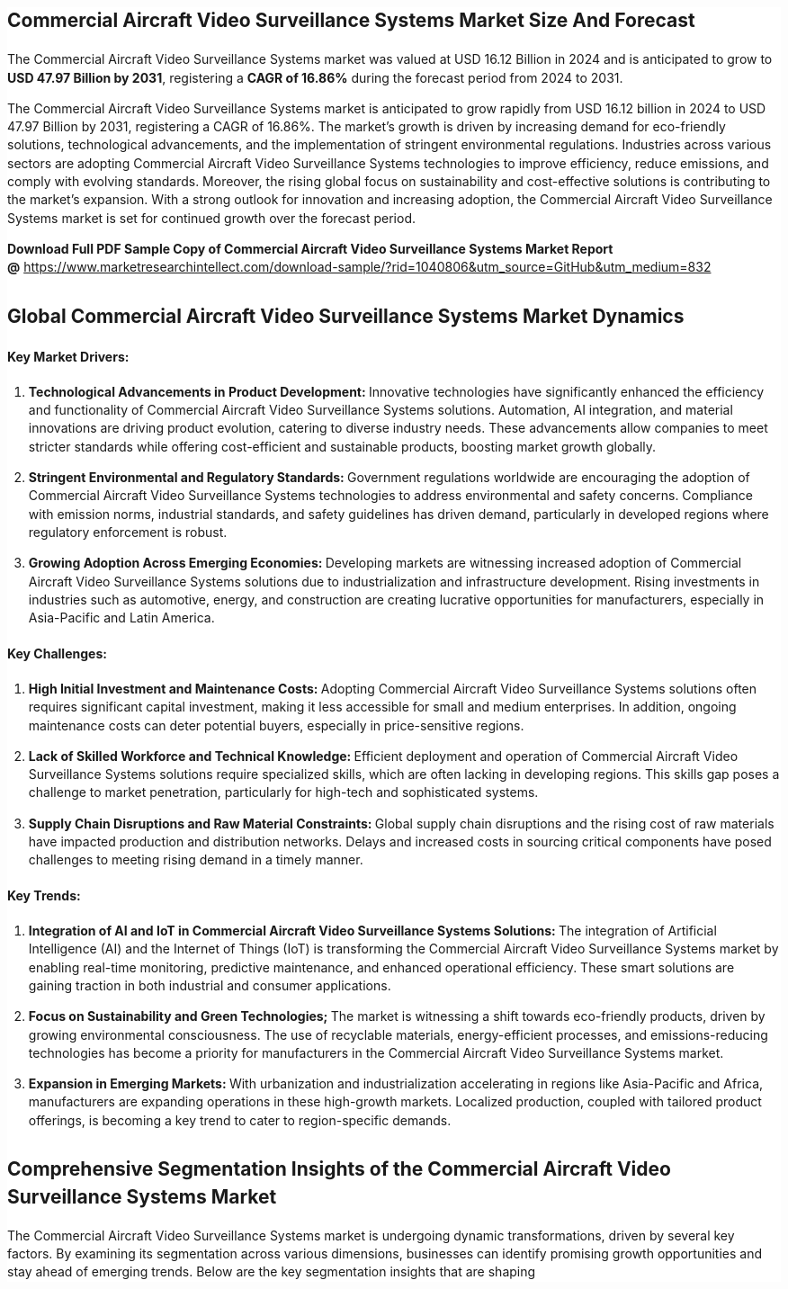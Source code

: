 <h2>Commercial Aircraft Video Surveillance Systems Market Size And Forecast</h2><p>The Commercial Aircraft Video Surveillance Systems market was valued at USD 16.12 Billion in 2024 and is anticipated to grow to <strong>USD 47.97 Billion by 2031</strong>, registering a <strong>CAGR of 16.86%</strong> during the forecast period from 2024 to 2031.</p><p>The Commercial Aircraft Video Surveillance Systems market is anticipated to grow rapidly from USD 16.12 billion in 2024 to USD 47.97 Billion by 2031, registering a CAGR of 16.86%. The market’s growth is driven by increasing demand for eco-friendly solutions, technological advancements, and the implementation of stringent environmental regulations. Industries across various sectors are adopting Commercial Aircraft Video Surveillance Systems technologies to improve efficiency, reduce emissions, and comply with evolving standards. Moreover, the rising global focus on sustainability and cost-effective solutions is contributing to the market’s expansion. With a strong outlook for innovation and increasing adoption, the Commercial Aircraft Video Surveillance Systems market is set for continued growth over the forecast period.</p><p><strong>Download Full PDF Sample Copy of Commercial Aircraft Video Surveillance Systems Market Report @</strong>&nbsp;<a href="https://www.marketresearchintellect.com/download-sample/?rid=1040806&amp;utm_source=GitHub&amp;utm_medium=832">https://www.marketresearchintellect.com/download-sample/?rid=1040806&amp;utm_source=GitHub&amp;utm_medium=832</a></p><h2>Global Commercial Aircraft Video Surveillance Systems Market Dynamics</h2><h4><strong>Key Market Drivers:</strong></h4><ol><li><p><strong>Technological Advancements in Product Development:&nbsp;</strong>Innovative technologies have significantly enhanced the efficiency and functionality of Commercial Aircraft Video Surveillance Systems solutions. Automation, AI integration, and material innovations are driving product evolution, catering to diverse industry needs. These advancements allow companies to meet stricter standards while offering cost-efficient and sustainable products, boosting market growth globally.</p></li><li><p><strong>Stringent Environmental and Regulatory Standards:&nbsp;</strong>Government regulations worldwide are encouraging the adoption of Commercial Aircraft Video Surveillance Systems technologies to address environmental and safety concerns. Compliance with emission norms, industrial standards, and safety guidelines has driven demand, particularly in developed regions where regulatory enforcement is robust.</p></li><li><p><strong>Growing Adoption Across Emerging Economies:&nbsp;</strong>Developing markets are witnessing increased adoption of Commercial Aircraft Video Surveillance Systems solutions due to industrialization and infrastructure development. Rising investments in industries such as automotive, energy, and construction are creating lucrative opportunities for manufacturers, especially in Asia-Pacific and Latin America.</p></li></ol><h4><strong>Key Challenges:</strong></h4><ol><li><p><strong>High Initial Investment and Maintenance Costs:&nbsp;</strong>Adopting Commercial Aircraft Video Surveillance Systems solutions often requires significant capital investment, making it less accessible for small and medium enterprises. In addition, ongoing maintenance costs can deter potential buyers, especially in price-sensitive regions.</p></li><li><p><strong>Lack of Skilled Workforce and Technical Knowledge:&nbsp;</strong>Efficient deployment and operation of Commercial Aircraft Video Surveillance Systems solutions require specialized skills, which are often lacking in developing regions. This skills gap poses a challenge to market penetration, particularly for high-tech and sophisticated systems.</p></li><li><p><strong>Supply Chain Disruptions and Raw Material Constraints:&nbsp;</strong>Global supply chain disruptions and the rising cost of raw materials have impacted production and distribution networks. Delays and increased costs in sourcing critical components have posed challenges to meeting rising demand in a timely manner.</p></li></ol><h4><strong>Key Trends:</strong></h4><ol><li><p><strong>Integration of AI and IoT in Commercial Aircraft Video Surveillance Systems Solutions:&nbsp;</strong>The integration of Artificial Intelligence (AI) and the Internet of Things (IoT) is transforming the Commercial Aircraft Video Surveillance Systems market by enabling real-time monitoring, predictive maintenance, and enhanced operational efficiency. These smart solutions are gaining traction in both industrial and consumer applications.</p></li><li><p><strong>Focus on Sustainability and Green Technologies;&nbsp;</strong>The market is witnessing a shift towards eco-friendly products, driven by growing environmental consciousness. The use of recyclable materials, energy-efficient processes, and emissions-reducing technologies has become a priority for manufacturers in the Commercial Aircraft Video Surveillance Systems market.</p></li><li><p><strong>Expansion in Emerging Markets:&nbsp;</strong>With urbanization and industrialization accelerating in regions like Asia-Pacific and Africa, manufacturers are expanding operations in these high-growth markets. Localized production, coupled with tailored product offerings, is becoming a key trend to cater to region-specific demands.</p></li></ol><div class="article-main__content" data-test-id="publishing-text-block"><h2>Comprehensive Segmentation Insights of the Commercial Aircraft Video Surveillance Systems Market</h2><p>The Commercial Aircraft Video Surveillance Systems market is undergoing dynamic transformations, driven by several key factors. By examining its segmentation across various dimensions, businesses can identify promising growth opportunities and stay ahead of emerging trends. Below are the key segmentation insights that are shaping